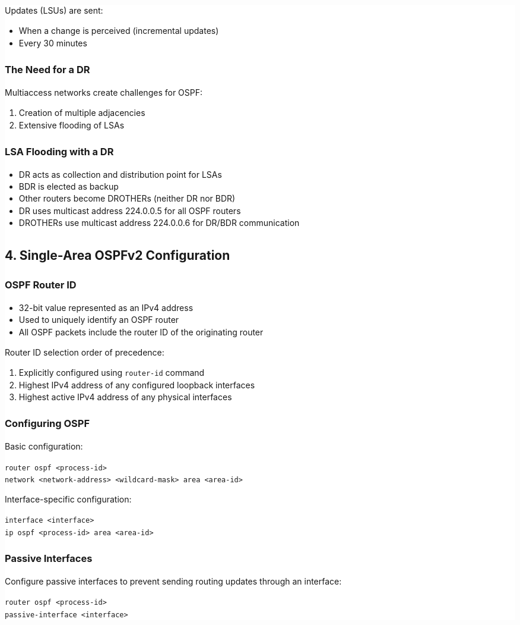 Updates (LSUs) are sent:

- When a change is perceived (incremental updates)
- Every 30 minutes

### The Need for a DR

Multiaccess networks create challenges for OSPF:

1. Creation of multiple adjacencies
2. Extensive flooding of LSAs

### LSA Flooding with a DR

- DR acts as collection and distribution point for LSAs
- BDR is elected as backup
- Other routers become DROTHERs (neither DR nor BDR)
- DR uses multicast address 224.0.0.5 for all OSPF routers
- DROTHERs use multicast address 224.0.0.6 for DR/BDR communication

## 4. Single-Area OSPFv2 Configuration

### OSPF Router ID

- 32-bit value represented as an IPv4 address
- Used to uniquely identify an OSPF router
- All OSPF packets include the router ID of the originating router

Router ID selection order of precedence:

1. Explicitly configured using `router-id` command
2. Highest IPv4 address of any configured loopback interfaces
3. Highest active IPv4 address of any physical interfaces

### Configuring OSPF

Basic configuration:

```
router ospf <process-id>
network <network-address> <wildcard-mask> area <area-id>
```

Interface-specific configuration:

```
interface <interface>
ip ospf <process-id> area <area-id>
```

### Passive Interfaces

Configure passive interfaces to prevent sending routing updates through an interface:

```
router ospf <process-id>
passive-interface <interface>
```
